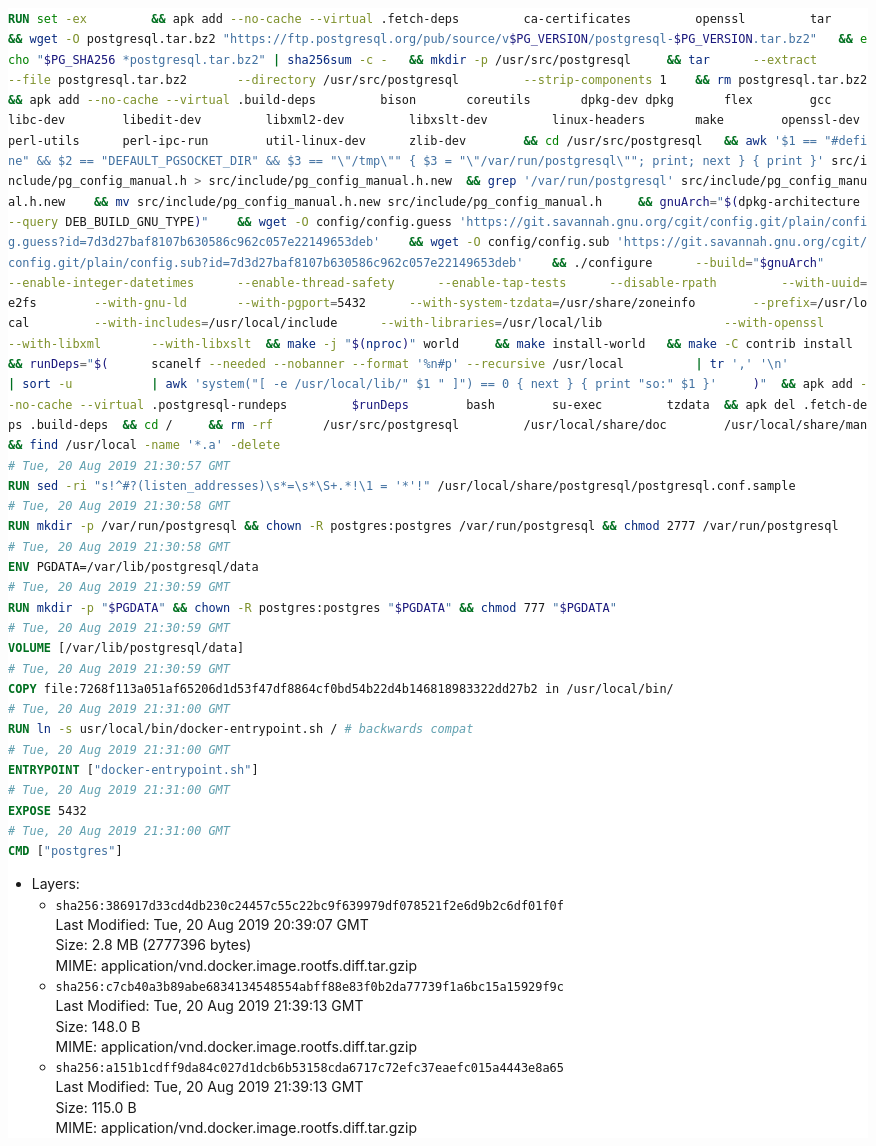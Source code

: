 ```dockerfile
RUN set -ex 		&& apk add --no-cache --virtual .fetch-deps 		ca-certificates 		openssl 		tar 		&& wget -O postgresql.tar.bz2 "https://ftp.postgresql.org/pub/source/v$PG_VERSION/postgresql-$PG_VERSION.tar.bz2" 	&& echo "$PG_SHA256 *postgresql.tar.bz2" | sha256sum -c - 	&& mkdir -p /usr/src/postgresql 	&& tar 		--extract 		--file postgresql.tar.bz2 		--directory /usr/src/postgresql 		--strip-components 1 	&& rm postgresql.tar.bz2 		&& apk add --no-cache --virtual .build-deps 		bison 		coreutils 		dpkg-dev dpkg 		flex 		gcc 		libc-dev 		libedit-dev 		libxml2-dev 		libxslt-dev 		linux-headers 		make 		openssl-dev 		perl-utils 		perl-ipc-run 		util-linux-dev 		zlib-dev 		&& cd /usr/src/postgresql 	&& awk '$1 == "#define" && $2 == "DEFAULT_PGSOCKET_DIR" && $3 == "\"/tmp\"" { $3 = "\"/var/run/postgresql\""; print; next } { print }' src/include/pg_config_manual.h > src/include/pg_config_manual.h.new 	&& grep '/var/run/postgresql' src/include/pg_config_manual.h.new 	&& mv src/include/pg_config_manual.h.new src/include/pg_config_manual.h 	&& gnuArch="$(dpkg-architecture --query DEB_BUILD_GNU_TYPE)" 	&& wget -O config/config.guess 'https://git.savannah.gnu.org/cgit/config.git/plain/config.guess?id=7d3d27baf8107b630586c962c057e22149653deb' 	&& wget -O config/config.sub 'https://git.savannah.gnu.org/cgit/config.git/plain/config.sub?id=7d3d27baf8107b630586c962c057e22149653deb' 	&& ./configure 		--build="$gnuArch" 		--enable-integer-datetimes 		--enable-thread-safety 		--enable-tap-tests 		--disable-rpath 		--with-uuid=e2fs 		--with-gnu-ld 		--with-pgport=5432 		--with-system-tzdata=/usr/share/zoneinfo 		--prefix=/usr/local 		--with-includes=/usr/local/include 		--with-libraries=/usr/local/lib 				--with-openssl 		--with-libxml 		--with-libxslt 	&& make -j "$(nproc)" world 	&& make install-world 	&& make -C contrib install 		&& runDeps="$( 		scanelf --needed --nobanner --format '%n#p' --recursive /usr/local 			| tr ',' '\n' 			| sort -u 			| awk 'system("[ -e /usr/local/lib/" $1 " ]") == 0 { next } { print "so:" $1 }' 	)" 	&& apk add --no-cache --virtual .postgresql-rundeps 		$runDeps 		bash 		su-exec 		tzdata 	&& apk del .fetch-deps .build-deps 	&& cd / 	&& rm -rf 		/usr/src/postgresql 		/usr/local/share/doc 		/usr/local/share/man 	&& find /usr/local -name '*.a' -delete
# Tue, 20 Aug 2019 21:30:57 GMT
RUN sed -ri "s!^#?(listen_addresses)\s*=\s*\S+.*!\1 = '*'!" /usr/local/share/postgresql/postgresql.conf.sample
# Tue, 20 Aug 2019 21:30:58 GMT
RUN mkdir -p /var/run/postgresql && chown -R postgres:postgres /var/run/postgresql && chmod 2777 /var/run/postgresql
# Tue, 20 Aug 2019 21:30:58 GMT
ENV PGDATA=/var/lib/postgresql/data
# Tue, 20 Aug 2019 21:30:59 GMT
RUN mkdir -p "$PGDATA" && chown -R postgres:postgres "$PGDATA" && chmod 777 "$PGDATA"
# Tue, 20 Aug 2019 21:30:59 GMT
VOLUME [/var/lib/postgresql/data]
# Tue, 20 Aug 2019 21:30:59 GMT
COPY file:7268f113a051af65206d1d53f47df8864cf0bd54b22d4b146818983322dd27b2 in /usr/local/bin/ 
# Tue, 20 Aug 2019 21:31:00 GMT
RUN ln -s usr/local/bin/docker-entrypoint.sh / # backwards compat
# Tue, 20 Aug 2019 21:31:00 GMT
ENTRYPOINT ["docker-entrypoint.sh"]
# Tue, 20 Aug 2019 21:31:00 GMT
EXPOSE 5432
# Tue, 20 Aug 2019 21:31:00 GMT
CMD ["postgres"]
```

-	Layers:
	-	`sha256:386917d33cd4db230c24457c55c22bc9f639979df078521f2e6d9b2c6df01f0f`  
		Last Modified: Tue, 20 Aug 2019 20:39:07 GMT  
		Size: 2.8 MB (2777396 bytes)  
		MIME: application/vnd.docker.image.rootfs.diff.tar.gzip
	-	`sha256:c7cb40a3b89abe6834134548554abff88e83f0b2da77739f1a6bc15a15929f9c`  
		Last Modified: Tue, 20 Aug 2019 21:39:13 GMT  
		Size: 148.0 B  
		MIME: application/vnd.docker.image.rootfs.diff.tar.gzip
	-	`sha256:a151b1cdff9da84c027d1dcb6b53158cda6717c72efc37eaefc015a4443e8a65`  
		Last Modified: Tue, 20 Aug 2019 21:39:13 GMT  
		Size: 115.0 B  
		MIME: application/vnd.docker.image.rootfs.diff.tar.gzip